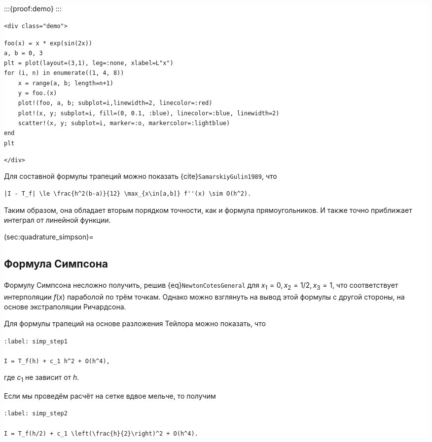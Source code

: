 :::{proof:demo}
:::
```{raw} html
<div class="demo">
```

```{code-cell}
foo(x) = x * exp(sin(2x))
a, b = 0, 3
plt = plot(layout=(3,1), leg=:none, xlabel=L"x")
for (i, n) in enumerate((1, 4, 8))
    x = range(a, b; length=n+1)
    y = foo.(x)
    plot!(foo, a, b; subplot=i,linewidth=2, linecolor=:red)
    plot!(x, y; subplot=i, fill=(0, 0.1, :blue), linecolor=:blue, linewidth=2)
    scatter!(x, y; subplot=i, marker=:o, markercolor=:lightblue)
end
plt
```

```{raw} html
</div>
```

Для составной формулы трапеций можно показать {cite}`SamarskiyGulin1989`, что

```{math}
|I - T_f| \le \frac{h^2(b-a)}{12} \max_{x\in[a,b]} f''(x) \sim O(h^2).
```

Таким образом, она обладает вторым порядком точности, как и формула прямоугольников. И также точно приближает интеграл от линейной функции.

(sec:quadrature_simpson)=
## Формула Симпсона

Формулу Симпсона несложно получить, решив {eq}`NewtonCotesGeneral` для $x_1 = 0, x_2 = 1/2, x_3 = 1$, 
что соответствует интерполяции $f(x)$ параболой по трём точкам.
Однако можно взглянуть на вывод этой формулы с другой стороны, на основе экстраполяции Ричардсона.

Для формулы трапеций на основе разложения Тейлора можно показать, что

```{math}
:label: simp_step1

I = T_f(h) + c_1 h^2 + O(h^4),
```

где $c_1$ не зависит от $h$.

Если мы проведём расчёт на сетке вдвое мельче, то получим

```{math}
:label: simp_step2

I = T_f(h/2) + c_1 \left(\frac{h}{2}\right)^2 + O(h^4).
```
